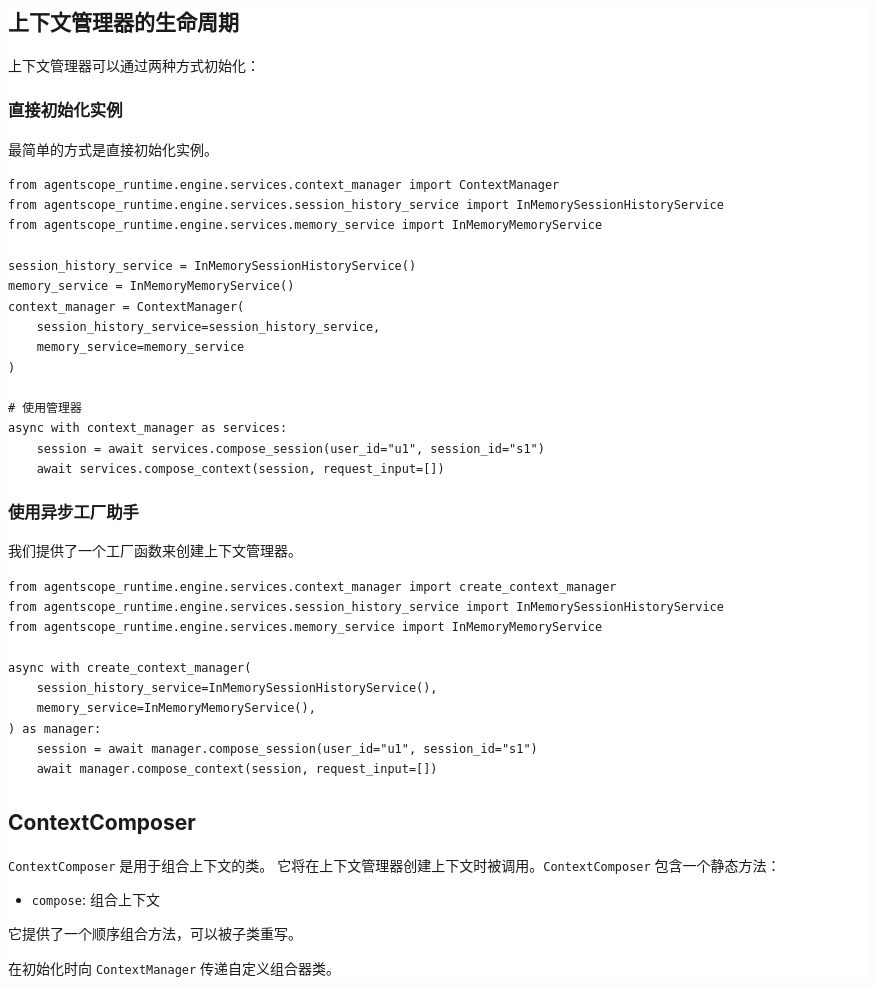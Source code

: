 ## 上下文管理器的生命周期

上下文管理器可以通过两种方式初始化：

### 直接初始化实例

最简单的方式是直接初始化实例。

```{code-cell}
from agentscope_runtime.engine.services.context_manager import ContextManager
from agentscope_runtime.engine.services.session_history_service import InMemorySessionHistoryService
from agentscope_runtime.engine.services.memory_service import InMemoryMemoryService

session_history_service = InMemorySessionHistoryService()
memory_service = InMemoryMemoryService()
context_manager = ContextManager(
    session_history_service=session_history_service,
    memory_service=memory_service
)

# 使用管理器
async with context_manager as services:
    session = await services.compose_session(user_id="u1", session_id="s1")
    await services.compose_context(session, request_input=[])
```

### 使用异步工厂助手

我们提供了一个工厂函数来创建上下文管理器。

```{code-cell}
from agentscope_runtime.engine.services.context_manager import create_context_manager
from agentscope_runtime.engine.services.session_history_service import InMemorySessionHistoryService
from agentscope_runtime.engine.services.memory_service import InMemoryMemoryService

async with create_context_manager(
    session_history_service=InMemorySessionHistoryService(),
    memory_service=InMemoryMemoryService(),
) as manager:
    session = await manager.compose_session(user_id="u1", session_id="s1")
    await manager.compose_context(session, request_input=[])
```

## ContextComposer

 `ContextComposer` 是用于组合上下文的类。 它将在上下文管理器创建上下文时被调用。`ContextComposer` 包含一个静态方法：

- `compose`: 组合上下文

它提供了一个顺序组合方法，可以被子类重写。

在初始化时向 `ContextManager` 传递自定义组合器类。
